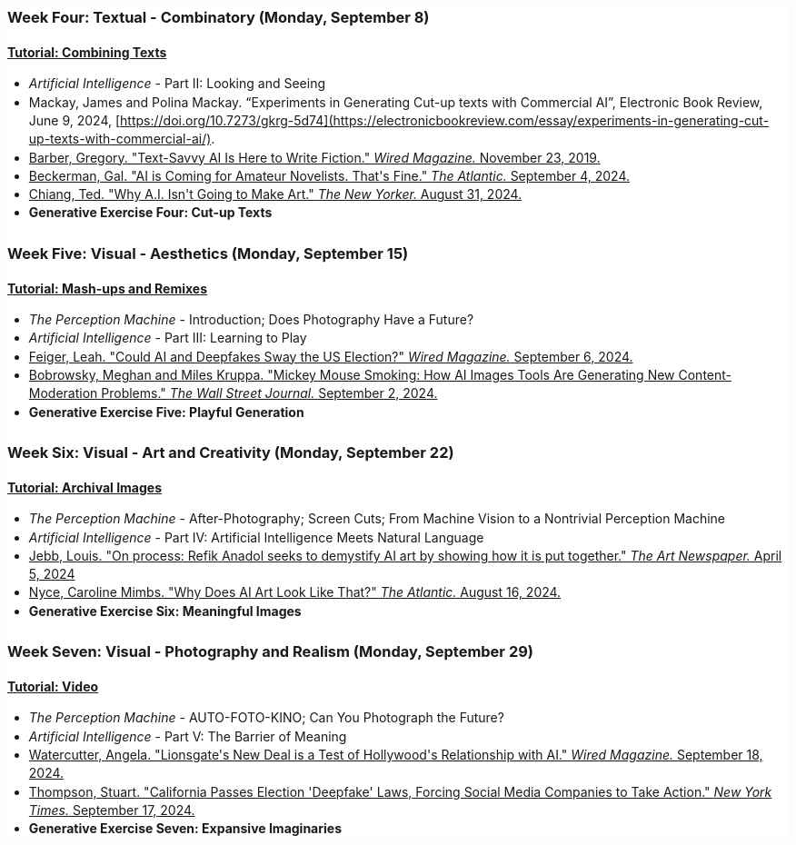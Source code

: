 ### Week Four: Textual - Combinatory (Monday, September 8)

[**Tutorial: Combining Texts**](weekfour.md)

-   *Artificial Intelligence* - Part II: Looking and Seeing
-   Mackay, James and Polina Mackay. “Experiments in Generating Cut-up texts with Commercial AI”, Electronic Book Review, June 9, 2024, [https://doi.org/10.7273/gkrg-5d74](https://electronicbookreview.com/essay/experiments-in-generating-cut-up-texts-with-commercial-ai/).
-   [Barber, Gregory. "Text-Savvy AI Is Here to Write Fiction." *Wired Magazine.* November 23, 2019.](https://www.wired.com/story/nanogenmo-ai-novels-gpt2/) 
-   [Beckerman, Gal. "AI is Coming for Amateur Novelists. That's Fine." *The Atlantic.* September 4, 2024.](https://www.theatlantic.com/books/archive/2024/09/ai-is-coming-for-the-amateur-novelists-thats-fine/679696/)
-   [Chiang, Ted. "Why A.I. Isn't Going to Make Art." *The New Yorker.* August 31, 2024.](https://www.newyorker.com/culture/the-weekend-essay/why-ai-isnt-going-to-make-art)
-   **Generative Exercise Four: Cut-up Texts**

### Week Five: Visual - Aesthetics (Monday, September 15)

[**Tutorial: Mash-ups and Remixes**](weekfive.md)

-   *The Perception Machine* - Introduction; Does Photography Have a Future?
-   *Artificial Intelligence* - Part III: Learning to Play
-   [Feiger, Leah. "Could AI and Deepfakes Sway the US Election?" *Wired Magazine.* September 6, 2024.](https://www.wired.com/story/deepfake-porn-election/)
-   [Bobrowsky, Meghan and Miles Kruppa. "Mickey Mouse Smoking: How AI Images Tools Are Generating New Content-Moderation Problems." *The Wall Street Journal.* September 2, 2024.](https://www.wsj.com/tech/ai/mickey-mouse-smoking-how-ai-image-tools-are-generating-new-content-moderation-problems-da90148e)
-   **Generative Exercise Five: Playful Generation**

### Week Six: Visual - Art and Creativity (Monday, September 22)

[**Tutorial: Archival Images**](weeksix.md)

-   *The Perception Machine* - After-Photography; Screen Cuts; From Machine Vision to a Nontrivial Perception Machine
-   *Artificial Intelligence* - Part IV: Artificial Intelligence Meets Natural Language
-   [Jebb, Louis. "On process: Refik Anadol seeks to demystify AI art by showing how it is put together." *The Art Newspaper.* April 5, 2024](https://www.theartnewspaper.com/2024/04/05/on-process-refik-anadol-seeks-to-demystify-ai-art-by-showing-how-it-is-put-together)
-   [Nyce, Caroline Mimbs. "Why Does AI Art Look Like That?" *The Atlantic.* August 16, 2024.](https://www.theatlantic.com/technology/archive/2024/08/why-does-all-ai-art-look-same/679488/)
-   **Generative Exercise Six: Meaningful Images**

### Week Seven: Visual - Photography and Realism (Monday, September 29)

[**Tutorial: Video**](weekseven.md)

-   *The Perception Machine* - AUTO-FOTO-KINO; Can You Photograph the Future?
-   *Artificial Intelligence* - Part V: The Barrier of Meaning
-   [Watercutter, Angela. "Lionsgate's New Deal is a Test of Hollywood's Relationship with AI." *Wired Magazine.* September 18, 2024.](https://www.wired.com/story/lionsgates-new-deal-is-a-test-of-hollywoods-relationship-with-ai/)
-   [Thompson, Stuart. "California Passes Election 'Deepfake' Laws, Forcing Social Media Companies to Take Action." *New York Times.* September 17, 2024.](https://www.nytimes.com/2024/09/17/technology/california-deepfakes-law-social-media-newsom.html)
-   **Generative Exercise Seven: Expansive Imaginaries**
